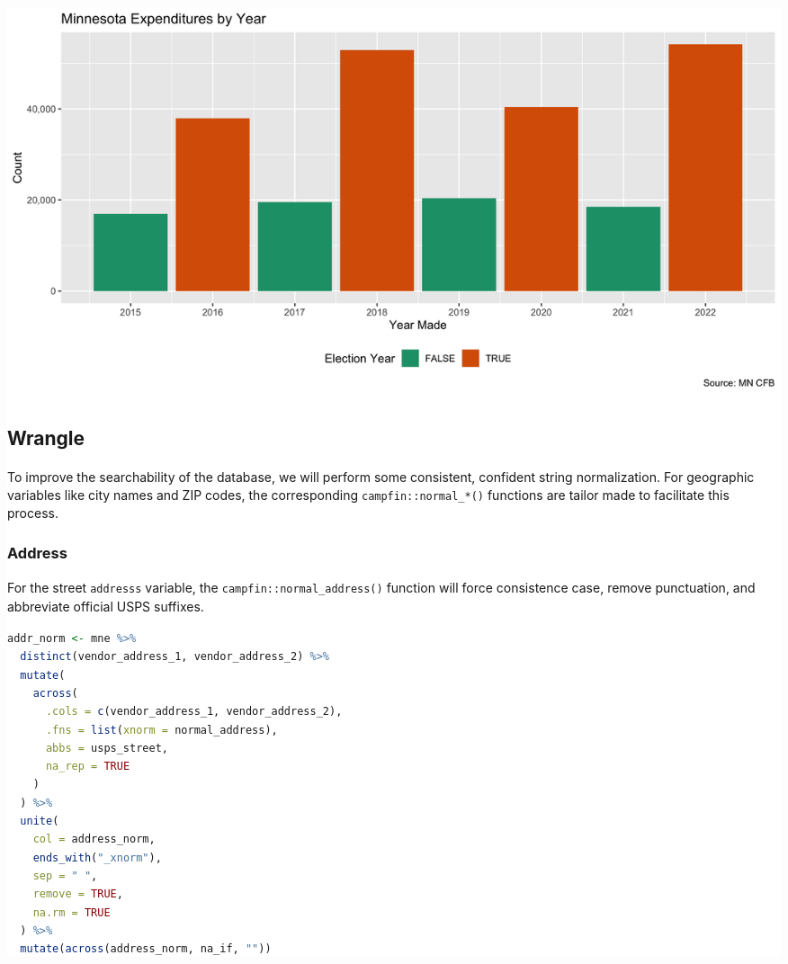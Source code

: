 ![](../plots/bar-year-1.png)

## Wrangle

To improve the searchability of the database, we will perform some
consistent, confident string normalization. For geographic variables
like city names and ZIP codes, the corresponding `campfin::normal_*()`
functions are tailor made to facilitate this process.

### Address

For the street `addresss` variable, the `campfin::normal_address()`
function will force consistence case, remove punctuation, and abbreviate
official USPS suffixes.

``` r
addr_norm <- mne %>% 
  distinct(vendor_address_1, vendor_address_2) %>% 
  mutate(
    across(
      .cols = c(vendor_address_1, vendor_address_2),
      .fns = list(xnorm = normal_address),
      abbs = usps_street,
      na_rep = TRUE
    )
  ) %>% 
  unite(
    col = address_norm,
    ends_with("_xnorm"),
    sep = " ",
    remove = TRUE,
    na.rm = TRUE
  ) %>% 
  mutate(across(address_norm, na_if, ""))
```
